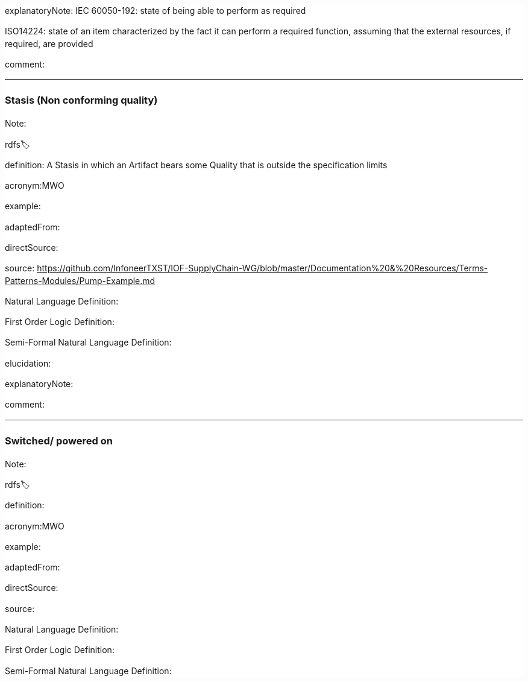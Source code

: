 explanatoryNote:
IEC 60050-192: state of being able to perform as required

ISO14224: state of an item characterized by the fact it can perform a required function, assuming that the external resources, if required, are provided

comment:
******************************************************************************************************************************************************************
### Stasis (Non conforming quality)
Note: 

rdfs:label: 

definition: A Stasis in which an Artifact bears some Quality that is outside the specification limits

acronym:MWO

example:

adaptedFrom:

directSource:

source: https://github.com/InfoneerTXST/IOF-SupplyChain-WG/blob/master/Documentation%20&%20Resources/Terms-Patterns-Modules/Pump-Example.md

Natural Language Definition:

First Order Logic Definition: 

Semi-Formal Natural Language Definition: 

elucidation:

explanatoryNote:

comment:
******************************************************************************************************************************************************************
### Switched/ powered on
 Note: 

rdfs:label: 

definition: 

acronym:MWO

example:

adaptedFrom:

directSource:

source:

Natural Language Definition:

First Order Logic Definition: 

Semi-Formal Natural Language Definition: 

